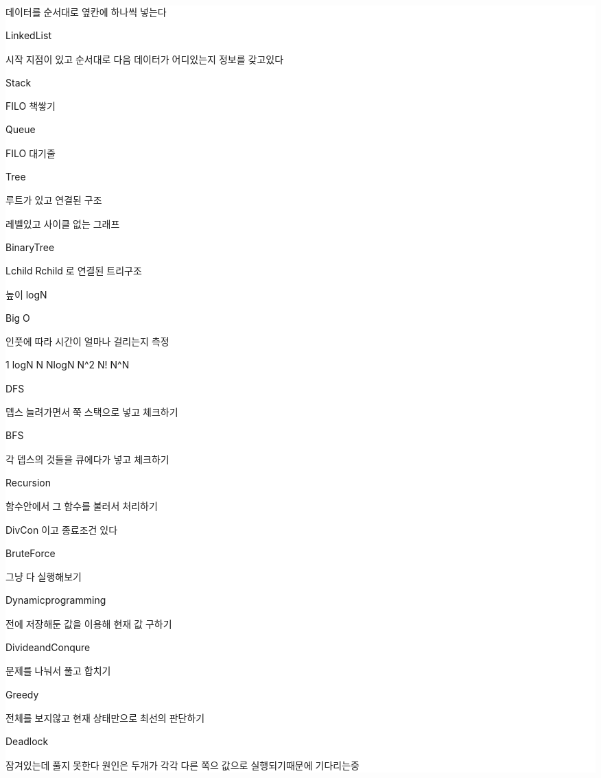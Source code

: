 데이터를 순서대로 옆칸에 하나씩 넣는다

LinkedList

시작 지점이 있고 순서대로 다음 데이터가 어디있는지 정보를 갖고있다

Stack

FILO 책쌓기 

Queue

FILO 대기줄

Tree

루트가 있고 연결된 구조 

레벨있고 사이클 없는 그래프

BinaryTree

Lchild Rchild 로 연결된 트리구조

높이 logN

Big O

인풋에 따라 시간이 얼마나 걸리는지 측정

1 logN N NlogN N^2 N! N^N

DFS

뎁스 늘려가면서 쭉 스택으로 넣고 체크하기

BFS

각 뎁스의 것들을 큐에다가 넣고 체크하기

Recursion

함수안에서 그 함수를 불러서 처리하기

DivCon 이고 종료조건 있다

BruteForce

그냥 다 실행해보기

Dynamicprogramming

전에 저장해둔 값을 이용해 현재 값 구하기

DivideandConqure

문제를 나눠서 풀고 합치기

Greedy

전체를 보지않고 현재 상태만으로 최선의 판단하기

Deadlock

잠겨있는데 풀지 못한다 원인은 두개가 각각 다른 쪽으 값으로 실행되기때문에 기다리는중

